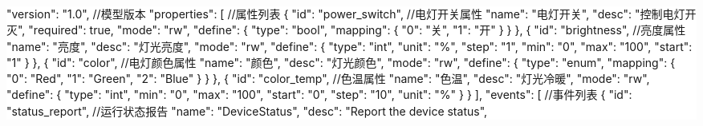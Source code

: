   &quot;version&quot;: &quot;1.0&quot;,            //模型版本
  &quot;properties&quot;: [              //属性列表
    {
      &quot;id&quot;: &quot;power_switch&quot;,    //电灯开关属性
      &quot;name&quot;: &quot;电灯开关&quot;,
      &quot;desc&quot;: &quot;控制电灯开灭&quot;,
      &quot;required&quot;: true,
      &quot;mode&quot;: &quot;rw&quot;,
      &quot;define&quot;: {
        &quot;type&quot;: &quot;bool&quot;,
        &quot;mapping&quot;: {
          &quot;0&quot;: &quot;关&quot;,
          &quot;1&quot;: &quot;开&quot;
        }
      }
    },
    {
      &quot;id&quot;: &quot;brightness&quot;,        //亮度属性
      &quot;name&quot;: &quot;亮度&quot;,
      &quot;desc&quot;: &quot;灯光亮度&quot;,
      &quot;mode&quot;: &quot;rw&quot;,
      &quot;define&quot;: {
        &quot;type&quot;: &quot;int&quot;,
        &quot;unit&quot;: &quot;%&quot;,
        &quot;step&quot;: &quot;1&quot;,
        &quot;min&quot;: &quot;0&quot;,
        &quot;max&quot;: &quot;100&quot;,
        &quot;start&quot;: &quot;1&quot;
      }
    },
    {
      &quot;id&quot;: &quot;color&quot;,            //电灯颜色属性
      &quot;name&quot;: &quot;颜色&quot;,
      &quot;desc&quot;: &quot;灯光颜色&quot;,
      &quot;mode&quot;: &quot;rw&quot;,
      &quot;define&quot;: {
        &quot;type&quot;: &quot;enum&quot;,
        &quot;mapping&quot;: {
          &quot;0&quot;: &quot;Red&quot;,
          &quot;1&quot;: &quot;Green&quot;,
          &quot;2&quot;: &quot;Blue&quot;
        }
      }
    },
    {
      &quot;id&quot;: &quot;color_temp&quot;,        //色温属性
      &quot;name&quot;: &quot;色温&quot;,
      &quot;desc&quot;: &quot;灯光冷暖&quot;,
      &quot;mode&quot;: &quot;rw&quot;,
      &quot;define&quot;: {
        &quot;type&quot;: &quot;int&quot;,
        &quot;min&quot;: &quot;0&quot;,
        &quot;max&quot;: &quot;100&quot;,
        &quot;start&quot;: &quot;0&quot;,
        &quot;step&quot;: &quot;10&quot;,
        &quot;unit&quot;: &quot;%&quot;
      }
    }
  ],
  &quot;events&quot;: [                        //事件列表
    {
      &quot;id&quot;: &quot;status_report&quot;,          //运行状态报告
      &quot;name&quot;: &quot;DeviceStatus&quot;,
      &quot;desc&quot;: &quot;Report the device status&quot;,